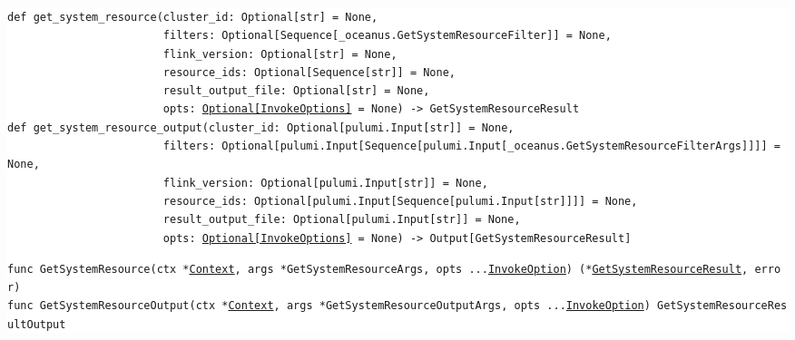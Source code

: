 
<div>
<pulumi-choosable type="language" values="python">
<div class="highlight"><pre class="chroma"><code class="language-python" data-lang="python"
><span class="k">def </span>get_system_resource<span class="p">(</span><span class="nx">cluster_id</span><span class="p">:</span> <span class="nx">Optional[str]</span> = None<span class="p">,</span>
                        <span class="nx">filters</span><span class="p">:</span> <span class="nx">Optional[Sequence[_oceanus.GetSystemResourceFilter]]</span> = None<span class="p">,</span>
                        <span class="nx">flink_version</span><span class="p">:</span> <span class="nx">Optional[str]</span> = None<span class="p">,</span>
                        <span class="nx">resource_ids</span><span class="p">:</span> <span class="nx">Optional[Sequence[str]]</span> = None<span class="p">,</span>
                        <span class="nx">result_output_file</span><span class="p">:</span> <span class="nx">Optional[str]</span> = None<span class="p">,</span>
                        <span class="nx">opts</span><span class="p">:</span> <span class="nx"><a href="/docs/reference/pkg/python/pulumi/#pulumi.InvokeOptions">Optional[InvokeOptions]</a></span> = None<span class="p">) -&gt;</span> <span>GetSystemResourceResult</span
><span class="k">
def </span>get_system_resource_output<span class="p">(</span><span class="nx">cluster_id</span><span class="p">:</span> <span class="nx">Optional[pulumi.Input[str]]</span> = None<span class="p">,</span>
                        <span class="nx">filters</span><span class="p">:</span> <span class="nx">Optional[pulumi.Input[Sequence[pulumi.Input[_oceanus.GetSystemResourceFilterArgs]]]]</span> = None<span class="p">,</span>
                        <span class="nx">flink_version</span><span class="p">:</span> <span class="nx">Optional[pulumi.Input[str]]</span> = None<span class="p">,</span>
                        <span class="nx">resource_ids</span><span class="p">:</span> <span class="nx">Optional[pulumi.Input[Sequence[pulumi.Input[str]]]]</span> = None<span class="p">,</span>
                        <span class="nx">result_output_file</span><span class="p">:</span> <span class="nx">Optional[pulumi.Input[str]]</span> = None<span class="p">,</span>
                        <span class="nx">opts</span><span class="p">:</span> <span class="nx"><a href="/docs/reference/pkg/python/pulumi/#pulumi.InvokeOptions">Optional[InvokeOptions]</a></span> = None<span class="p">) -&gt;</span> <span>Output[GetSystemResourceResult]</span
></code></pre></div>
</pulumi-choosable>
</div>


<div>
<pulumi-choosable type="language" values="go">
<div class="highlight"><pre class="chroma"><code class="language-go" data-lang="go"
><span class="k">func </span>GetSystemResource<span class="p">(</span><span class="nx">ctx</span><span class="p"> *</span><span class="nx"><a href="https://pkg.go.dev/github.com/pulumi/pulumi/sdk/v3/go/pulumi?tab=doc#Context">Context</a></span><span class="p">,</span> <span class="nx">args</span><span class="p"> *</span><span class="nx">GetSystemResourceArgs</span><span class="p">,</span> <span class="nx">opts</span><span class="p"> ...</span><span class="nx"><a href="https://pkg.go.dev/github.com/pulumi/pulumi/sdk/v3/go/pulumi?tab=doc#InvokeOption">InvokeOption</a></span><span class="p">) (*<span class="nx"><a href="#result">GetSystemResourceResult</a></span>, error)</span
><span class="k">
func </span>GetSystemResourceOutput<span class="p">(</span><span class="nx">ctx</span><span class="p"> *</span><span class="nx"><a href="https://pkg.go.dev/github.com/pulumi/pulumi/sdk/v3/go/pulumi?tab=doc#Context">Context</a></span><span class="p">,</span> <span class="nx">args</span><span class="p"> *</span><span class="nx">GetSystemResourceOutputArgs</span><span class="p">,</span> <span class="nx">opts</span><span class="p"> ...</span><span class="nx"><a href="https://pkg.go.dev/github.com/pulumi/pulumi/sdk/v3/go/pulumi?tab=doc#InvokeOption">InvokeOption</a></span><span class="p">) GetSystemResourceResultOutput</span
></code></pre></div>
